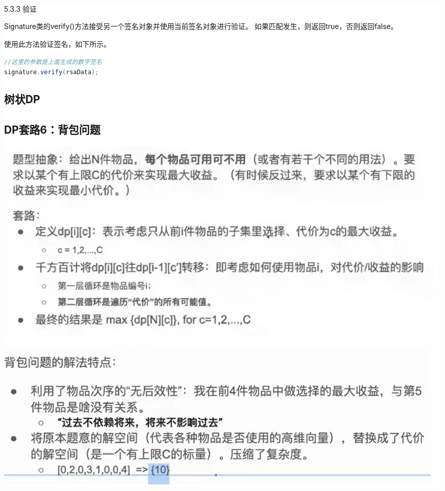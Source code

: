 5.3.3 验证

Signature类的verify()方法接受另一个签名对象并使用当前签名对象进行验证。 如果匹配发生，则返回true，否则返回false。

使用此方法验证签名，如下所示。

```java
//这里的参数是上面生成的数字签名
signature.verify(rsaData);
```











## 树状DP



## DP套路6：背包问题

![image-20220402093508820](../images/image-20220402093508820.png)

![image-20220402093802697](../images/image-20220402093802697.png)

